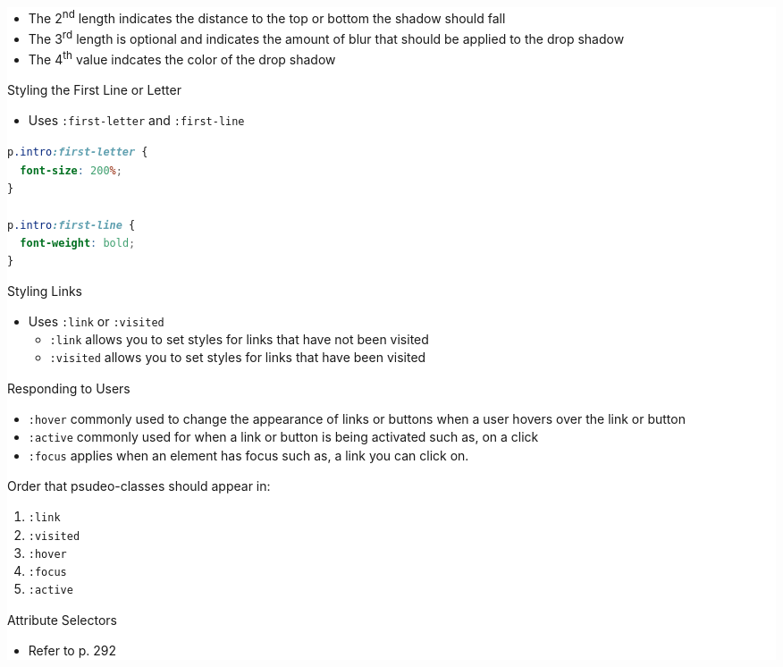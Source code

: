   - The 2<sup>nd</sup> length indicates the distance to the top or bottom the shadow should fall
  - The 3<sup>rd</sup> length is optional and indicates the amount of blur that should be applied to the drop shadow
  - The 4<sup>th</sup> value indcates the color of the drop shadow

Styling the First Line or Letter

- Uses `:first-letter` and `:first-line`

```css
p.intro:first-letter {
  font-size: 200%;
}

p.intro:first-line {
  font-weight: bold;
}
```

Styling Links

- Uses `:link` or `:visited`
  - `:link` allows you to set styles for links that have not been visited
  - `:visited` allows you to set styles for links that have been visited

Responding to Users

- `:hover` commonly used to change the appearance of links or buttons when a user hovers over the link or button
- `:active` commonly used for when a link or button is being activated such as, on a click
- `:focus` applies when an element has focus such as, a link you can click on.

Order that psudeo-classes should appear in:
  
  1. `:link`
  2. `:visited`
  3. `:hover`
  4. `:focus`
  5. `:active`

Attribute Selectors
  
- Refer to p. 292

